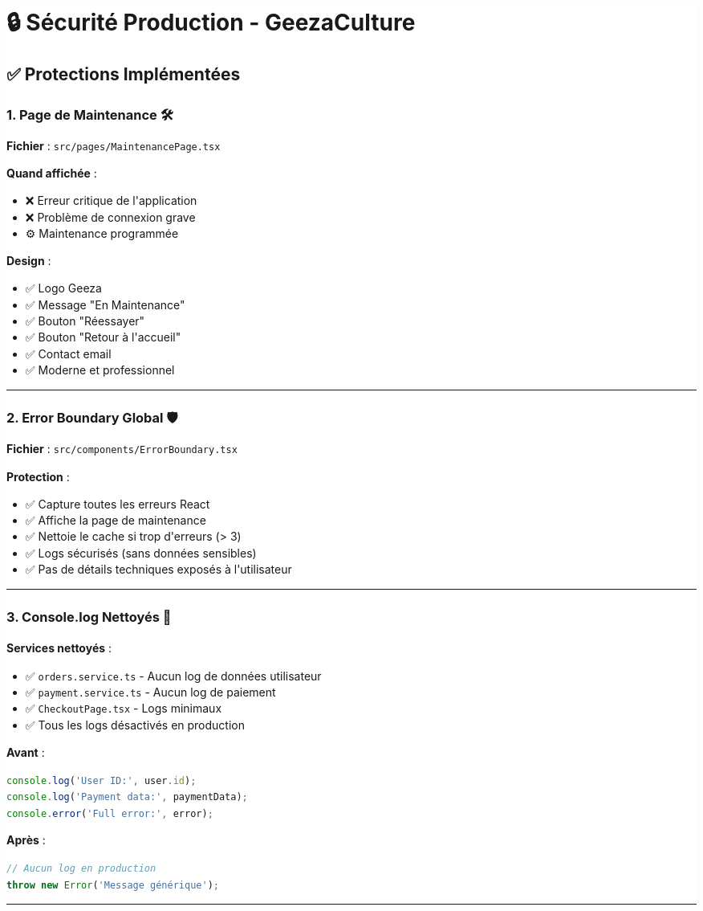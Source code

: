 # 🔒 Sécurité Production - GeezaCulture

## ✅ Protections Implémentées

### 1. **Page de Maintenance** 🛠️

**Fichier** : `src/pages/MaintenancePage.tsx`

**Quand affichée** :
- ❌ Erreur critique de l'application
- ❌ Problème de connexion grave
- ⚙️ Maintenance programmée

**Design** :
- ✅ Logo Geeza
- ✅ Message "En Maintenance"
- ✅ Bouton "Réessayer"
- ✅ Bouton "Retour à l'accueil"
- ✅ Contact email
- ✅ Moderne et professionnel

---

### 2. **Error Boundary Global** 🛡️

**Fichier** : `src/components/ErrorBoundary.tsx`

**Protection** :
- ✅ Capture toutes les erreurs React
- ✅ Affiche la page de maintenance
- ✅ Nettoie le cache si trop d'erreurs (> 3)
- ✅ Logs sécurisés (sans données sensibles)
- ✅ Pas de détails techniques exposés à l'utilisateur

---

### 3. **Console.log Nettoyés** 🧹

**Services nettoyés** :
- ✅ `orders.service.ts` - Aucun log de données utilisateur
- ✅ `payment.service.ts` - Aucun log de paiement
- ✅ `CheckoutPage.tsx` - Logs minimaux
- ✅ Tous les logs désactivés en production

**Avant** :
```typescript
console.log('User ID:', user.id);
console.log('Payment data:', paymentData);
console.error('Full error:', error);
```

**Après** :
```typescript
// Aucun log en production
throw new Error('Message générique');
```

---